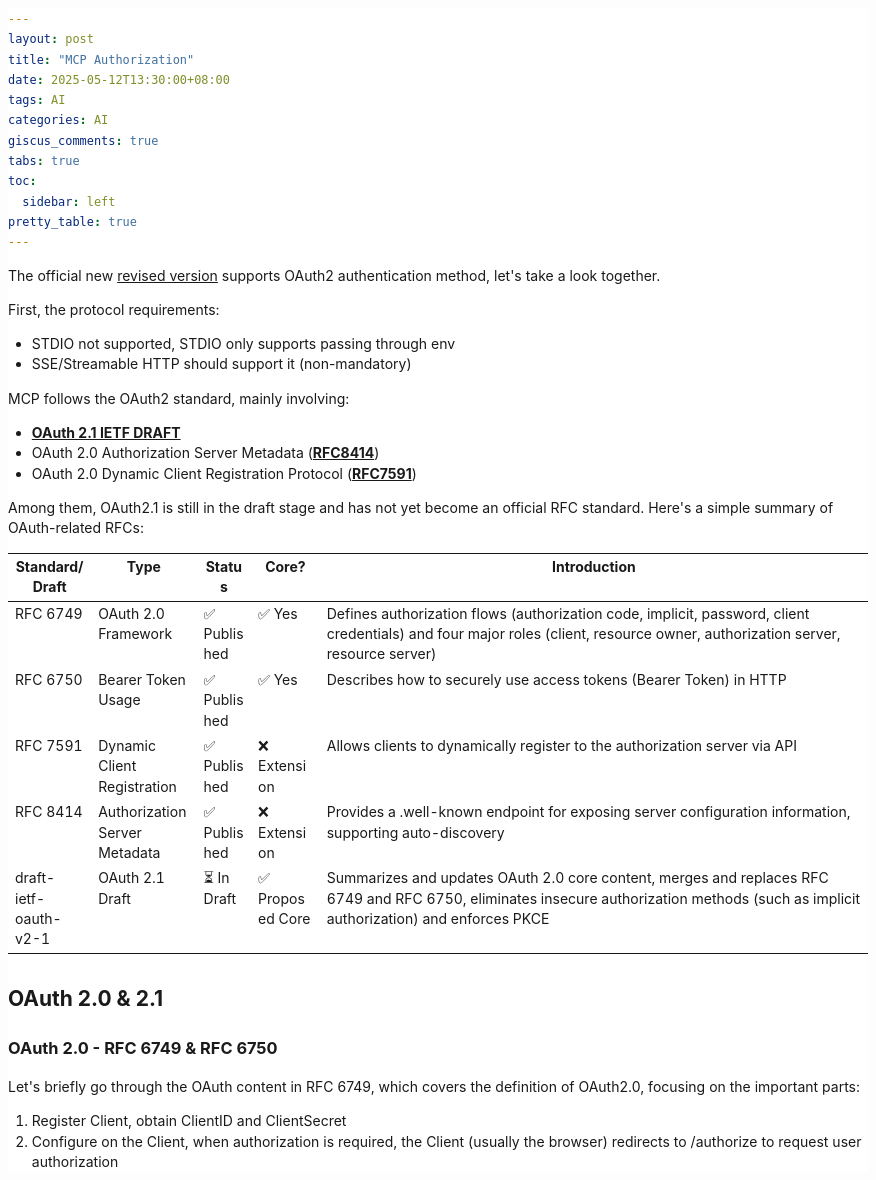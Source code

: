 ```yaml
---
layout: post
title: "MCP Authorization"
date: 2025-05-12T13:30:00+08:00
tags: AI
categories: AI
giscus_comments: true
tabs: true
toc:
  sidebar: left
pretty_table: true
---
```


The official new [revised version](https://modelcontextprotocol.io/specification/2025-03-26/basic/authorization#2-3-1-server-metadata-discovery-headers) supports OAuth2 authentication method, let's take a look together.

First, the protocol requirements:

- STDIO not supported, STDIO only supports passing through env
- SSE/Streamable HTTP should support it (non-mandatory)

MCP follows the OAuth2 standard, mainly involving:

- [**OAuth 2.1 IETF DRAFT**](https://datatracker.ietf.org/doc/html/draft-ietf-oauth-v2-1-12)
- OAuth 2.0 Authorization Server Metadata ([**RFC8414**](https://datatracker.ietf.org/doc/html/rfc8414))
- OAuth 2.0 Dynamic Client Registration Protocol ([**RFC7591**](https://datatracker.ietf.org/doc/html/rfc7591))

Among them, OAuth2.1 is still in the draft stage and has not yet become an official RFC standard. Here's a simple summary of OAuth-related RFCs:

| Standard/Draft        | Type                          | Status       | Core?            | Introduction                                                                                                                                                                           |
| --------------------- | ----------------------------- | ------------ | ---------------- | -------------------------------------------------------------------------------------------------------------------------------------------------------------------------------------- |
| RFC 6749              | OAuth 2.0 Framework           | ✅ Published | ✅ Yes           | Defines authorization flows (authorization code, implicit, password, client credentials) and four major roles (client, resource owner, authorization server, resource server)          |
| RFC 6750              | Bearer Token Usage            | ✅ Published | ✅ Yes           | Describes how to securely use access tokens (Bearer Token) in HTTP                                                                                                                     |
| RFC 7591              | Dynamic Client Registration   | ✅ Published | ❌ Extension     | Allows clients to dynamically register to the authorization server via API                                                                                                             |
| RFC 8414              | Authorization Server Metadata | ✅ Published | ❌ Extension     | Provides a .well-known endpoint for exposing server configuration information, supporting auto-discovery                                                                               |
| draft-ietf-oauth-v2-1 | OAuth 2.1 Draft               | ⏳ In Draft  | ✅ Proposed Core | Summarizes and updates OAuth 2.0 core content, merges and replaces RFC 6749 and RFC 6750, eliminates insecure authorization methods (such as implicit authorization) and enforces PKCE |

## OAuth 2.0 & 2.1

### OAuth 2.0 - RFC 6749 & RFC 6750

Let's briefly go through the OAuth content in RFC 6749, which covers the definition of OAuth2.0, focusing on the important parts:

1. Register Client, obtain ClientID and ClientSecret
2. Configure on the Client, when authorization is required, the Client (usually the browser) redirects to /authorize to request user authorization
